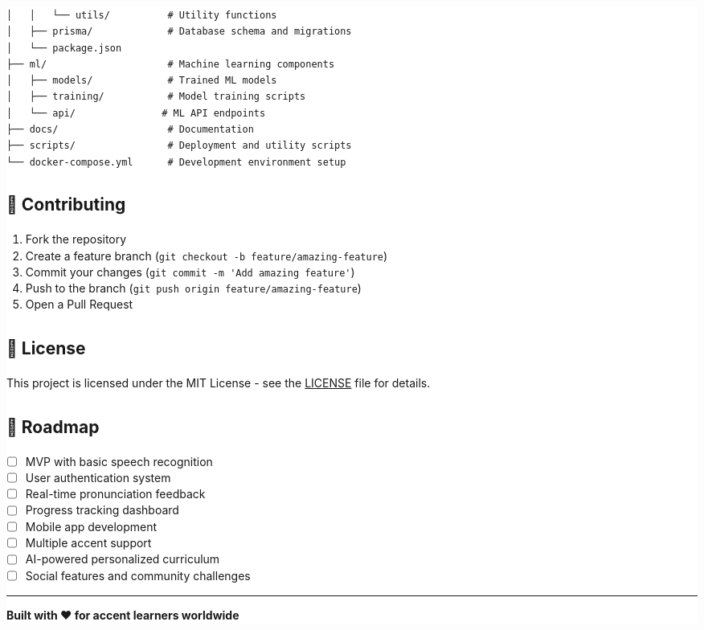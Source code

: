 ```
│   │   └── utils/          # Utility functions
│   ├── prisma/             # Database schema and migrations
│   └── package.json
├── ml/                     # Machine learning components
│   ├── models/             # Trained ML models
│   ├── training/           # Model training scripts
│   └── api/               # ML API endpoints
├── docs/                   # Documentation
├── scripts/                # Deployment and utility scripts
└── docker-compose.yml      # Development environment setup
```

## 🤝 Contributing

1. Fork the repository
2. Create a feature branch (`git checkout -b feature/amazing-feature`)
3. Commit your changes (`git commit -m 'Add amazing feature'`)
4. Push to the branch (`git push origin feature/amazing-feature`)
5. Open a Pull Request

## 📄 License

This project is licensed under the MIT License - see the [LICENSE](LICENSE) file for details.

## 🔮 Roadmap

- [ ] MVP with basic speech recognition
- [ ] User authentication system
- [ ] Real-time pronunciation feedback
- [ ] Progress tracking dashboard
- [ ] Mobile app development
- [ ] Multiple accent support
- [ ] AI-powered personalized curriculum
- [ ] Social features and community challenges

---

**Built with ❤️ for accent learners worldwide**